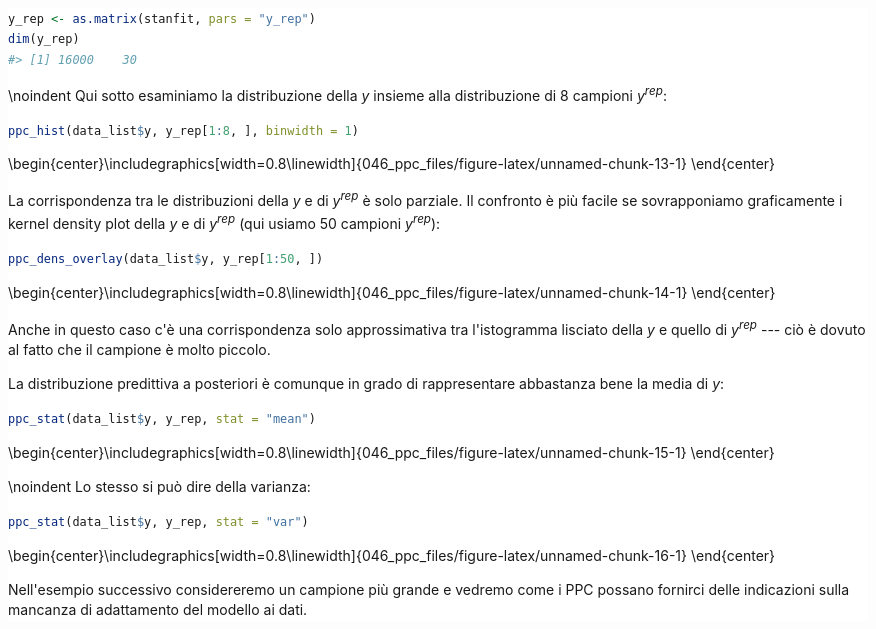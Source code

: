 
```r
y_rep <- as.matrix(stanfit, pars = "y_rep")
dim(y_rep)
#> [1] 16000    30
```

\noindent
Qui sotto esaminiamo la distribuzione della $y$ insieme alla distribuzione di 8 campioni $y^{rep}$:


```r
ppc_hist(data_list$y, y_rep[1:8, ], binwidth = 1)
```



\begin{center}\includegraphics[width=0.8\linewidth]{046_ppc_files/figure-latex/unnamed-chunk-13-1} \end{center}

La corrispondenza tra le distribuzioni della $y$ e di $y^{rep}$ è solo parziale. Il confronto è più facile se sovrapponiamo graficamente i kernel density plot della $y$ e di $y^{rep}$ (qui usiamo 50 campioni $y^{rep}$):


```r
ppc_dens_overlay(data_list$y, y_rep[1:50, ])
```



\begin{center}\includegraphics[width=0.8\linewidth]{046_ppc_files/figure-latex/unnamed-chunk-14-1} \end{center}

Anche in questo caso c'è una corrispondenza solo approssimativa tra l'istogramma lisciato della $y$ e quello di $y^{rep}$ --- ciò è dovuto al fatto che il campione è molto piccolo.

La distribuzione predittiva a posteriori è comunque in grado di rappresentare abbastanza bene la media di $y$:


```r
ppc_stat(data_list$y, y_rep, stat = "mean")
```



\begin{center}\includegraphics[width=0.8\linewidth]{046_ppc_files/figure-latex/unnamed-chunk-15-1} \end{center}

\noindent
Lo stesso si può dire della varianza:


```r
ppc_stat(data_list$y, y_rep, stat = "var")
```



\begin{center}\includegraphics[width=0.8\linewidth]{046_ppc_files/figure-latex/unnamed-chunk-16-1} \end{center}

Nell'esempio successivo considereremo un campione più grande e vedremo come i PPC possano fornirci delle indicazioni sulla mancanza di adattamento del modello ai dati.

